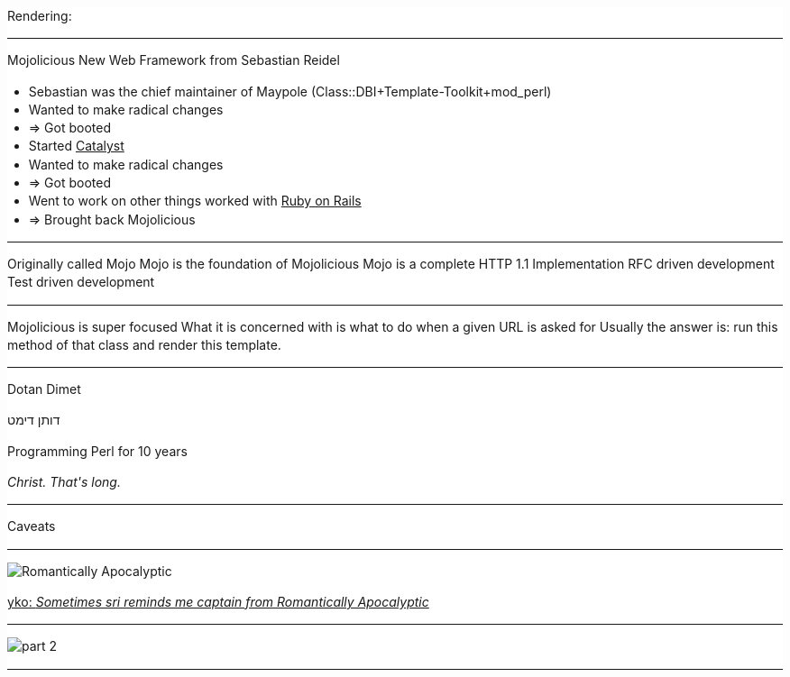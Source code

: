 Rendering:
***

Mojolicious
New Web Framework from Sebastian Reidel
* Sebastian was the chief maintainer of Maypole (Class::DBI+Template-Toolkit+mod_perl)
* Wanted to make radical changes
* => Got booted
* Started [Catalyst](http://www.catalystframework.org/)
* Wanted to make radical changes
* => Got booted
* Went to work on other things
worked with [Ruby on Rails](http://rubyonrails.org)
* => Brought back Mojolicious
***

Originally called Mojo
Mojo is the foundation of Mojolicious
Mojo is a complete HTTP 1.1 Implementation
RFC driven development
Test driven development
***

Mojolicious is super focused
What it is concerned with is what to do when a given URL is asked for
Usually the answer is: run this method of that class and render this template.
***

Dotan Dimet

דותן דימט

Programming Perl for 10 years

*Christ. That's long.*
***

Caveats
***

![Romantically Apocalyptic](/blastwave1.jpg)



[yko: *Sometimes sri reminds me captain from Romantically Apocalyptic*](http://irclog.perlgeek.de/mojo/2010-07-14#i_2552055)
***

![part 2](/blastwave2.jpg)
***

